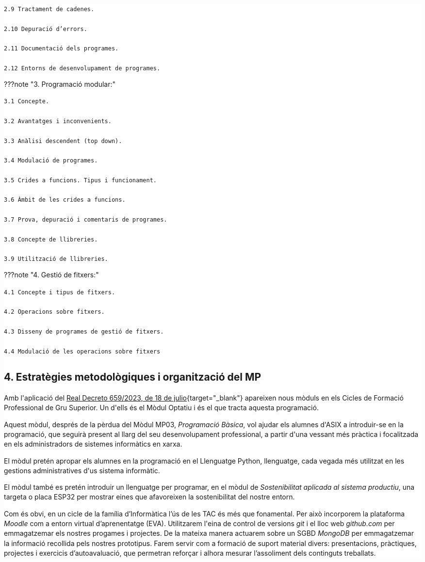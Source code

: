     2.9 Tractament de cadenes.

    2.10 Depuració d’errors.

    2.11 Documentació dels programes.

    2.12 Entorns de desenvolupament de programes.

???note "3. Programació modular:"

    3.1 Concepte.

    3.2 Avantatges i inconvenients.

    3.3 Anàlisi descendent (top down).

    3.4 Modulació de programes.

    3.5 Crides a funcions. Tipus i funcionament.

    3.6 Àmbit de les crides a funcions.

    3.7 Prova, depuració i comentaris de programes.

    3.8 Concepte de llibreries.

    3.9 Utilització de llibreries.

???note "4. Gestió de fitxers:"

    4.1 Concepte i tipus de fitxers.

    4.2 Operacions sobre fitxers.

    4.3 Disseny de programes de gestió de fitxers.

    4.4 Modulació de les operacions sobre fitxers


## 4. Estratègies metodològiques i organització del MP

Amb l'aplicació del [Real Decreto 659/2023, de 18 de julio][]{target="_blank"} apareixen nous mòduls en els Cicles de Formació Professional de Gru Superior. Un d'ells és el Mòdul Optatiu i és el que tracta aquesta programació.

Aquest mòdul, després de la pèrdua del Mòdul MP03, *Programació Bàsica*, vol ajudar els alumnes d'ASIX a introduir-se en la programació, que seguirà present al llarg del seu desenvolupament professional, a partir d'una vessant més pràctica i focalitzada en els administradors de sistemes informàtics en xarxa.

El mòdul pretén apropar els alumnes en la programació en el Llenguatge Python, llenguatge, cada vegada més utilitzat en les gestions administratives d'us sistema informàtic.

El mòdul també es pretén introduir un llenguatge per programar, en el mòdul de *Sostenibilitat aplicada al sistema productiu*, una targeta o placa ESP32 per mostrar eines que afavoreixen la sostenibilitat del nostre entorn.


Com és obvi, en un cicle de la família d’Informàtica l’ús de les TAC és més que fonamental. Per això incorporem la plataforma _Moodle_ com a entorn virtual d’aprenentatge (EVA). Utilitzarem l'eina de control de versions _git_ i el lloc web _github.com_ per emmagatzemar els nostres progames i projectes. De la mateixa manera actuarem sobre un SGBD _MongoDB_ per emmagatzemar la informació recollida pels nostres prototipus. Farem servir com a formació de suport material divers: presentacions, pràctiques, projectes i exercicis d’autoavaluació, que permetran reforçar i alhora mesurar l’assoliment dels continguts treballats.


[https://ellibrodepython.com/]:             https://ellibrodepython.com/                    "El libro De Python.com"
[Real Decreto 1629/2009, de 30 de octubre]: https://www.boe.es/eli/es/rd/2009/10/30/1629    "Real Decreto 1629/2009"
[Orden EDU/392/2010, de 20 de enero]:       https://www.boe.es/eli/es/o/2010/01/20/edu392   "Orden EDU/392/2010"
[Real Decreto 659/2023, de 18 de julio]:    https://www.boe.es/eli/es/rd/2023/07/18/659/con "Real Decreto 659/2023, de 18 de julio"
[Orden EFD/659/2024, de 25 de junio]:       https://www.boe.es/eli/es/o/2024/06/25/efd659   "Orden EFD/659/2024"
[Real Decreto 500/2024, de 21 de mayo]:     https://www.boe.es/eli/es/rd/2024/05/21/500     "Real Decreto 500/2024"
[Decret 197/2013, de 23 de juliol]:         https://portaljuridic.gencat.cat/eli/es-ct/d/2013/07/23/197 "Decret 197/2013"
[ORDRE EDU/186/2021, de 23 de setembre]:    https://portaljuridic.gencat.cat/eli/es-ct/o/2021/09/23/edu186/dof   "ORDRE EDU/186/2021"
[Orientacions a partir 2024/2025]:          https://xtec.gencat.cat/web/.content/curriculum/professionals/fp/titolsloe/infcomunicacions/o_ICA0_administracio_sistemes_informatics_xarxa_20240425.docx   "Orientacions a partir 2024/2025"